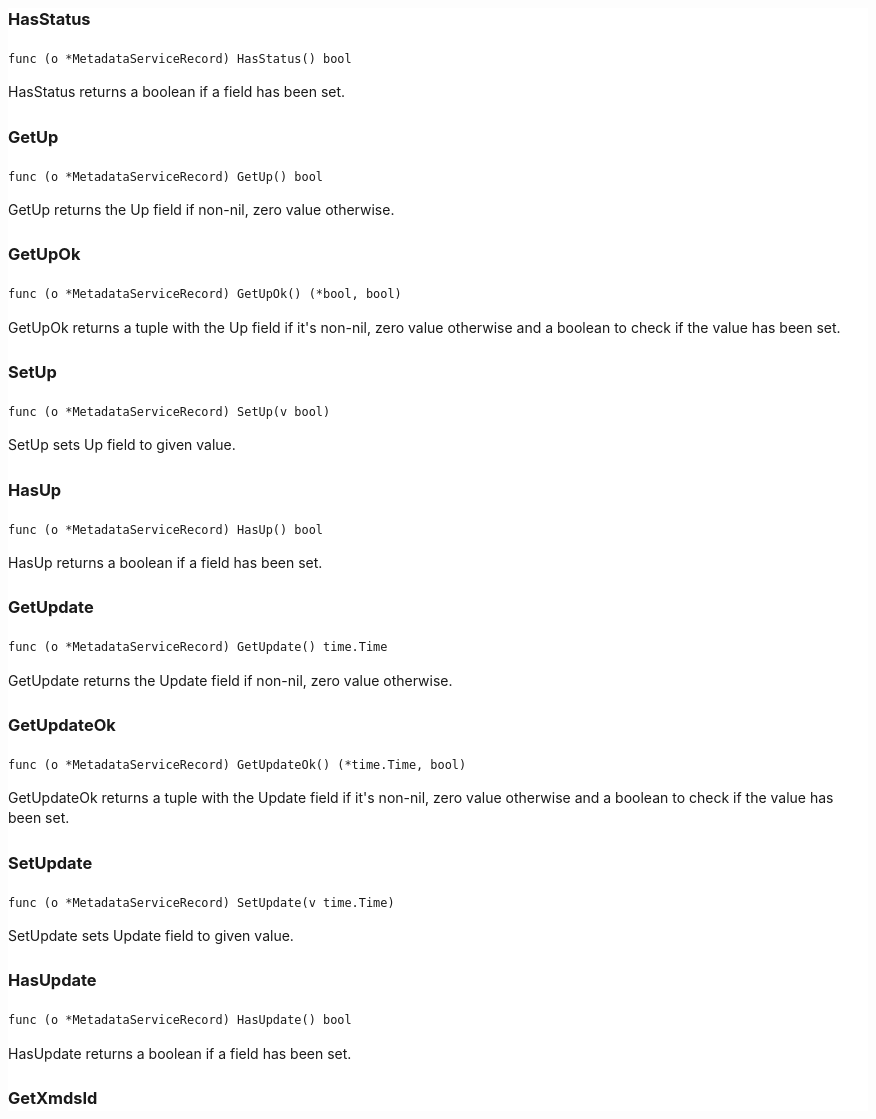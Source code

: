 ### HasStatus

`func (o *MetadataServiceRecord) HasStatus() bool`

HasStatus returns a boolean if a field has been set.

### GetUp

`func (o *MetadataServiceRecord) GetUp() bool`

GetUp returns the Up field if non-nil, zero value otherwise.

### GetUpOk

`func (o *MetadataServiceRecord) GetUpOk() (*bool, bool)`

GetUpOk returns a tuple with the Up field if it's non-nil, zero value otherwise
and a boolean to check if the value has been set.

### SetUp

`func (o *MetadataServiceRecord) SetUp(v bool)`

SetUp sets Up field to given value.

### HasUp

`func (o *MetadataServiceRecord) HasUp() bool`

HasUp returns a boolean if a field has been set.

### GetUpdate

`func (o *MetadataServiceRecord) GetUpdate() time.Time`

GetUpdate returns the Update field if non-nil, zero value otherwise.

### GetUpdateOk

`func (o *MetadataServiceRecord) GetUpdateOk() (*time.Time, bool)`

GetUpdateOk returns a tuple with the Update field if it's non-nil, zero value otherwise
and a boolean to check if the value has been set.

### SetUpdate

`func (o *MetadataServiceRecord) SetUpdate(v time.Time)`

SetUpdate sets Update field to given value.

### HasUpdate

`func (o *MetadataServiceRecord) HasUpdate() bool`

HasUpdate returns a boolean if a field has been set.

### GetXmdsId
